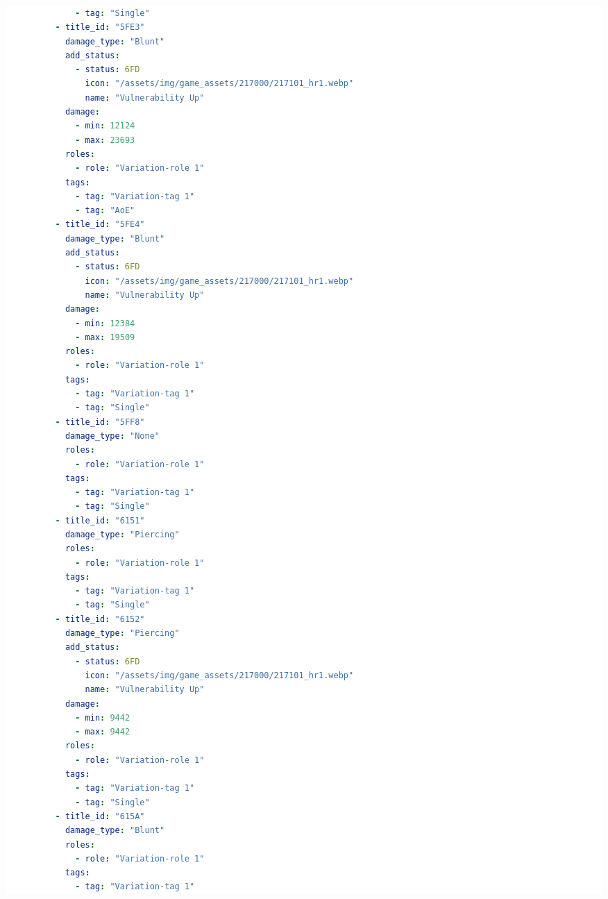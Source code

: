 ```yaml
              - tag: "Single"
          - title_id: "5FE3"
            damage_type: "Blunt"
            add_status:
              - status: 6FD
                icon: "/assets/img/game_assets/217000/217101_hr1.webp"
                name: "Vulnerability Up"
            damage:
              - min: 12124
              - max: 23693
            roles:
              - role: "Variation-role 1"
            tags:
              - tag: "Variation-tag 1"
              - tag: "AoE"
          - title_id: "5FE4"
            damage_type: "Blunt"
            add_status:
              - status: 6FD
                icon: "/assets/img/game_assets/217000/217101_hr1.webp"
                name: "Vulnerability Up"
            damage:
              - min: 12384
              - max: 19509
            roles:
              - role: "Variation-role 1"
            tags:
              - tag: "Variation-tag 1"
              - tag: "Single"
          - title_id: "5FF8"
            damage_type: "None"
            roles:
              - role: "Variation-role 1"
            tags:
              - tag: "Variation-tag 1"
              - tag: "Single"
          - title_id: "6151"
            damage_type: "Piercing"
            roles:
              - role: "Variation-role 1"
            tags:
              - tag: "Variation-tag 1"
              - tag: "Single"
          - title_id: "6152"
            damage_type: "Piercing"
            add_status:
              - status: 6FD
                icon: "/assets/img/game_assets/217000/217101_hr1.webp"
                name: "Vulnerability Up"
            damage:
              - min: 9442
              - max: 9442
            roles:
              - role: "Variation-role 1"
            tags:
              - tag: "Variation-tag 1"
              - tag: "Single"
          - title_id: "615A"
            damage_type: "Blunt"
            roles:
              - role: "Variation-role 1"
            tags:
              - tag: "Variation-tag 1"
```